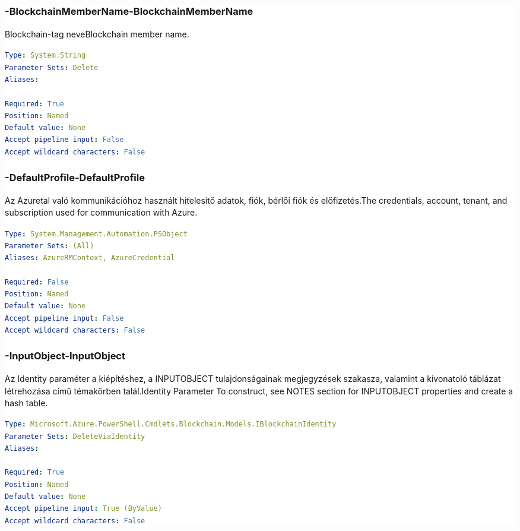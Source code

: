 ### <span data-ttu-id="5ba21-117">-BlockchainMemberName</span><span class="sxs-lookup"><span data-stu-id="5ba21-117">-BlockchainMemberName</span></span>
<span data-ttu-id="5ba21-118">Blockchain-tag neve</span><span class="sxs-lookup"><span data-stu-id="5ba21-118">Blockchain member name.</span></span>

```yaml
Type: System.String
Parameter Sets: Delete
Aliases:

Required: True
Position: Named
Default value: None
Accept pipeline input: False
Accept wildcard characters: False
```

### <span data-ttu-id="5ba21-119">-DefaultProfile</span><span class="sxs-lookup"><span data-stu-id="5ba21-119">-DefaultProfile</span></span>
<span data-ttu-id="5ba21-120">Az Azuretal való kommunikációhoz használt hitelesítő adatok, fiók, bérlői fiók és előfizetés.</span><span class="sxs-lookup"><span data-stu-id="5ba21-120">The credentials, account, tenant, and subscription used for communication with Azure.</span></span>

```yaml
Type: System.Management.Automation.PSObject
Parameter Sets: (All)
Aliases: AzureRMContext, AzureCredential

Required: False
Position: Named
Default value: None
Accept pipeline input: False
Accept wildcard characters: False
```

### <span data-ttu-id="5ba21-121">-InputObject</span><span class="sxs-lookup"><span data-stu-id="5ba21-121">-InputObject</span></span>
<span data-ttu-id="5ba21-122">Az Identity paraméter a kiépítéshez, a INPUTOBJECT tulajdonságainak megjegyzések szakasza, valamint a kivonatoló táblázat létrehozása című témakörben talál.</span><span class="sxs-lookup"><span data-stu-id="5ba21-122">Identity Parameter To construct, see NOTES section for INPUTOBJECT properties and create a hash table.</span></span>

```yaml
Type: Microsoft.Azure.PowerShell.Cmdlets.Blockchain.Models.IBlockchainIdentity
Parameter Sets: DeleteViaIdentity
Aliases:

Required: True
Position: Named
Default value: None
Accept pipeline input: True (ByValue)
Accept wildcard characters: False
```
